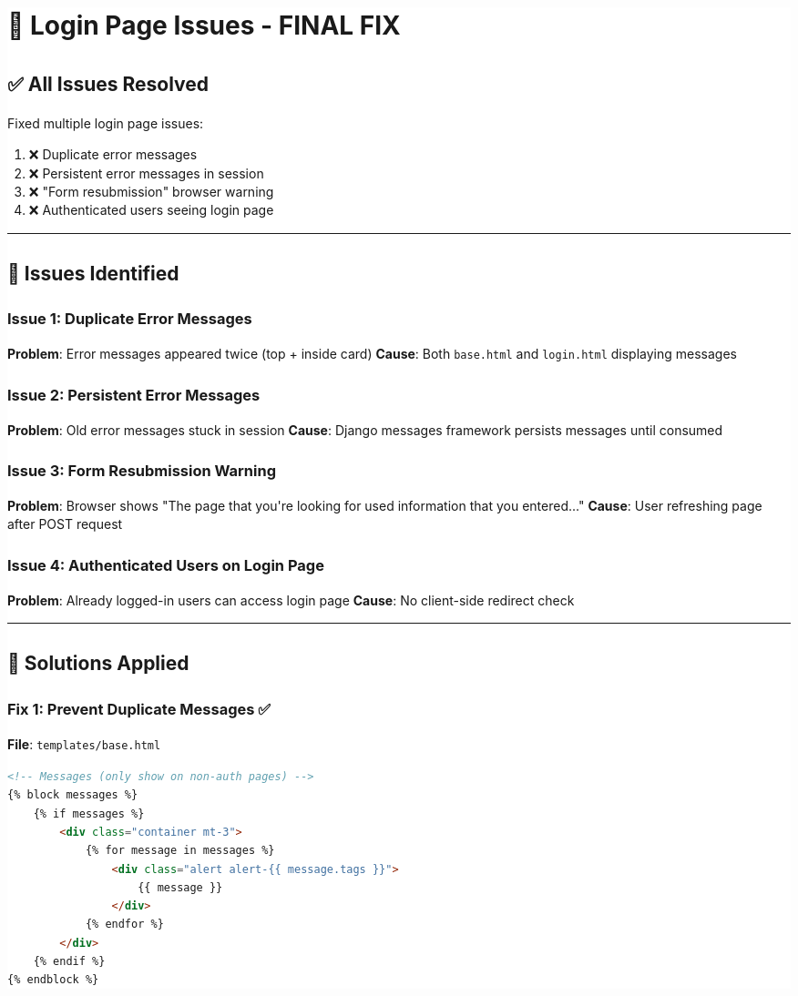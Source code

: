 # 🔧 Login Page Issues - FINAL FIX

## ✅ All Issues Resolved

Fixed multiple login page issues:
1. ❌ Duplicate error messages
2. ❌ Persistent error messages in session
3. ❌ "Form resubmission" browser warning
4. ❌ Authenticated users seeing login page

---

## 🐛 Issues Identified

### Issue 1: Duplicate Error Messages
**Problem**: Error messages appeared twice (top + inside card)
**Cause**: Both `base.html` and `login.html` displaying messages

### Issue 2: Persistent Error Messages
**Problem**: Old error messages stuck in session
**Cause**: Django messages framework persists messages until consumed

### Issue 3: Form Resubmission Warning
**Problem**: Browser shows "The page that you're looking for used information that you entered..."
**Cause**: User refreshing page after POST request

### Issue 4: Authenticated Users on Login Page
**Problem**: Already logged-in users can access login page
**Cause**: No client-side redirect check

---

## 🔧 Solutions Applied

### Fix 1: Prevent Duplicate Messages ✅

**File**: `templates/base.html`
```html
<!-- Messages (only show on non-auth pages) -->
{% block messages %}
    {% if messages %}
        <div class="container mt-3">
            {% for message in messages %}
                <div class="alert alert-{{ message.tags }}">
                    {{ message }}
                </div>
            {% endfor %}
        </div>
    {% endif %}
{% endblock %}
```
